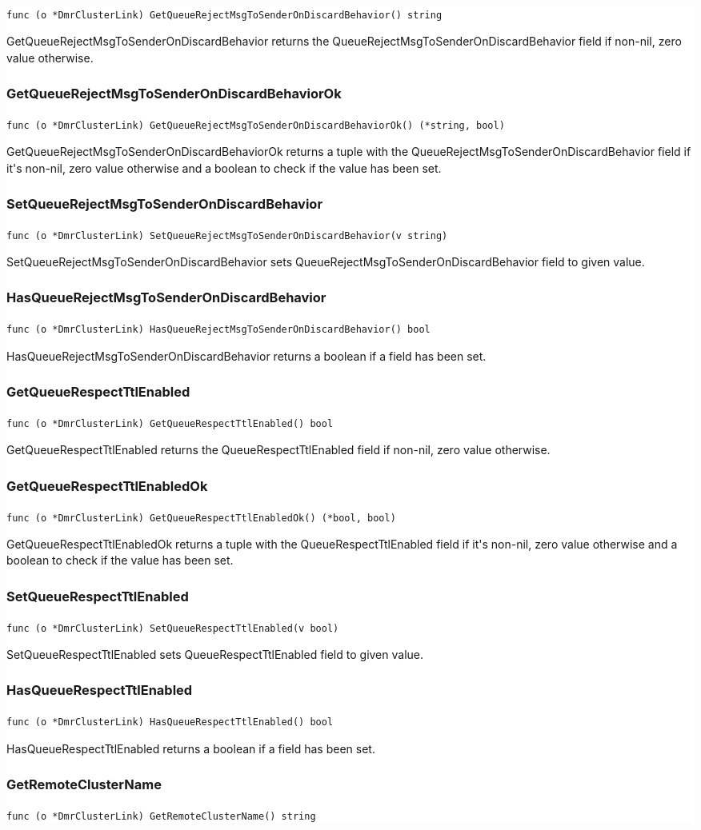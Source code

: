 `func (o *DmrClusterLink) GetQueueRejectMsgToSenderOnDiscardBehavior() string`

GetQueueRejectMsgToSenderOnDiscardBehavior returns the QueueRejectMsgToSenderOnDiscardBehavior field if non-nil, zero value otherwise.

### GetQueueRejectMsgToSenderOnDiscardBehaviorOk

`func (o *DmrClusterLink) GetQueueRejectMsgToSenderOnDiscardBehaviorOk() (*string, bool)`

GetQueueRejectMsgToSenderOnDiscardBehaviorOk returns a tuple with the QueueRejectMsgToSenderOnDiscardBehavior field if it's non-nil, zero value otherwise
and a boolean to check if the value has been set.

### SetQueueRejectMsgToSenderOnDiscardBehavior

`func (o *DmrClusterLink) SetQueueRejectMsgToSenderOnDiscardBehavior(v string)`

SetQueueRejectMsgToSenderOnDiscardBehavior sets QueueRejectMsgToSenderOnDiscardBehavior field to given value.

### HasQueueRejectMsgToSenderOnDiscardBehavior

`func (o *DmrClusterLink) HasQueueRejectMsgToSenderOnDiscardBehavior() bool`

HasQueueRejectMsgToSenderOnDiscardBehavior returns a boolean if a field has been set.

### GetQueueRespectTtlEnabled

`func (o *DmrClusterLink) GetQueueRespectTtlEnabled() bool`

GetQueueRespectTtlEnabled returns the QueueRespectTtlEnabled field if non-nil, zero value otherwise.

### GetQueueRespectTtlEnabledOk

`func (o *DmrClusterLink) GetQueueRespectTtlEnabledOk() (*bool, bool)`

GetQueueRespectTtlEnabledOk returns a tuple with the QueueRespectTtlEnabled field if it's non-nil, zero value otherwise
and a boolean to check if the value has been set.

### SetQueueRespectTtlEnabled

`func (o *DmrClusterLink) SetQueueRespectTtlEnabled(v bool)`

SetQueueRespectTtlEnabled sets QueueRespectTtlEnabled field to given value.

### HasQueueRespectTtlEnabled

`func (o *DmrClusterLink) HasQueueRespectTtlEnabled() bool`

HasQueueRespectTtlEnabled returns a boolean if a field has been set.

### GetRemoteClusterName

`func (o *DmrClusterLink) GetRemoteClusterName() string`
